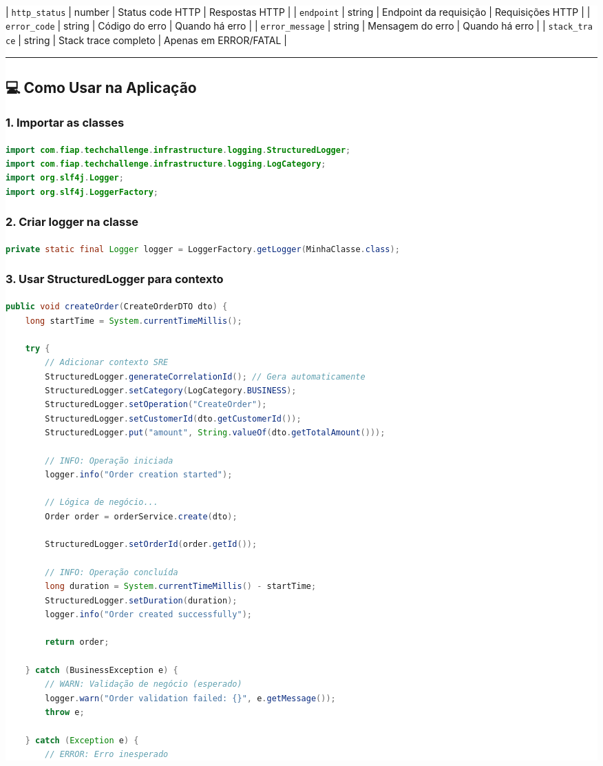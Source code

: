| `http_status` | number | Status code HTTP | Respostas HTTP |
| `endpoint` | string | Endpoint da requisição | Requisições HTTP |
| `error_code` | string | Código do erro | Quando há erro |
| `error_message` | string | Mensagem do erro | Quando há erro |
| `stack_trace` | string | Stack trace completo | Apenas em ERROR/FATAL |

---

## 💻 Como Usar na Aplicação

### **1. Importar as classes**

```java
import com.fiap.techchallenge.infrastructure.logging.StructuredLogger;
import com.fiap.techchallenge.infrastructure.logging.LogCategory;
import org.slf4j.Logger;
import org.slf4j.LoggerFactory;
```

### **2. Criar logger na classe**

```java
private static final Logger logger = LoggerFactory.getLogger(MinhaClasse.class);
```

### **3. Usar StructuredLogger para contexto**

```java
public void createOrder(CreateOrderDTO dto) {
    long startTime = System.currentTimeMillis();
    
    try {
        // Adicionar contexto SRE
        StructuredLogger.generateCorrelationId(); // Gera automaticamente
        StructuredLogger.setCategory(LogCategory.BUSINESS);
        StructuredLogger.setOperation("CreateOrder");
        StructuredLogger.setCustomerId(dto.getCustomerId());
        StructuredLogger.put("amount", String.valueOf(dto.getTotalAmount()));
        
        // INFO: Operação iniciada
        logger.info("Order creation started");
        
        // Lógica de negócio...
        Order order = orderService.create(dto);
        
        StructuredLogger.setOrderId(order.getId());
        
        // INFO: Operação concluída
        long duration = System.currentTimeMillis() - startTime;
        StructuredLogger.setDuration(duration);
        logger.info("Order created successfully");
        
        return order;
        
    } catch (BusinessException e) {
        // WARN: Validação de negócio (esperado)
        logger.warn("Order validation failed: {}", e.getMessage());
        throw e;
        
    } catch (Exception e) {
        // ERROR: Erro inesperado
```